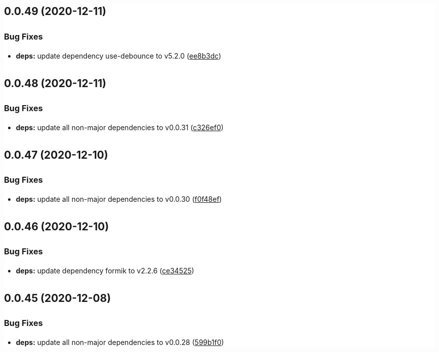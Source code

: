 



## 0.0.49 (2020-12-11)


### Bug Fixes

* **deps:** update dependency use-debounce to v5.2.0 ([ee8b3dc](https://github.com/memoryOS/material-ui/commit/ee8b3dc643b6713cd2e17ce578e44f73b21e4f4e))





## 0.0.48 (2020-12-11)


### Bug Fixes

* **deps:** update all non-major dependencies to v0.0.31 ([c326ef0](https://github.com/memoryOS/material-ui/commit/c326ef0b6d05c5d4fd565a3b389901f993e71044))





## 0.0.47 (2020-12-10)


### Bug Fixes

* **deps:** update all non-major dependencies to v0.0.30 ([f0f48ef](https://github.com/memoryOS/material-ui/commit/f0f48efbbb733392205240713842e61306fd1280))





## 0.0.46 (2020-12-10)


### Bug Fixes

* **deps:** update dependency formik to v2.2.6 ([ce34525](https://github.com/memoryOS/material-ui/commit/ce34525ef8505485fbbe299a9b0cc6344ee8789e))





## 0.0.45 (2020-12-08)


### Bug Fixes

* **deps:** update all non-major dependencies to v0.0.28 ([599b1f0](https://github.com/memoryOS/material-ui/commit/599b1f027602bd016f99976382ea1a30db3a42e6))
